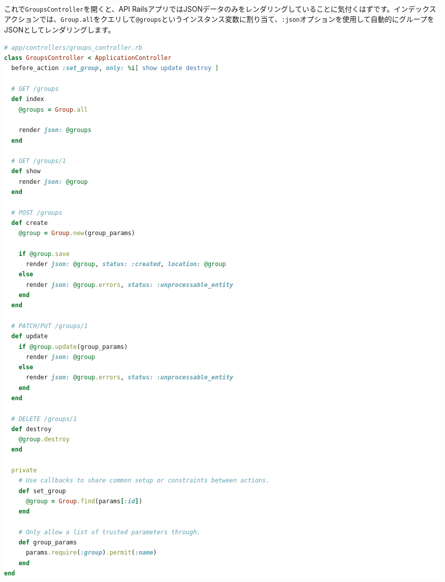 これで`GroupsController`を開くと、API RailsアプリではJSONデータのみをレンダリングしていることに気付くはずです。インデックスアクションでは、`Group.all`をクエリして`@groups`というインスタンス変数に割り当て、`:json`オプションを使用して自動的にグループをJSONとしてレンダリングします。

```ruby
# app/controllers/groups_controller.rb
class GroupsController < ApplicationController
  before_action :set_group, only: %i[ show update destroy ]

  # GET /groups
  def index
    @groups = Group.all

    render json: @groups
  end

  # GET /groups/1
  def show
    render json: @group
  end

  # POST /groups
  def create
    @group = Group.new(group_params)

    if @group.save
      render json: @group, status: :created, location: @group
    else
      render json: @group.errors, status: :unprocessable_entity
    end
  end

  # PATCH/PUT /groups/1
  def update
    if @group.update(group_params)
      render json: @group
    else
      render json: @group.errors, status: :unprocessable_entity
    end
  end

  # DELETE /groups/1
  def destroy
    @group.destroy
  end

  private
    # Use callbacks to share common setup or constraints between actions.
    def set_group
      @group = Group.find(params[:id])
    end

    # Only allow a list of trusted parameters through.
    def group_params
      params.require(:group).permit(:name)
    end
end
```


[`config.debug_exception_response_format`]: configuring.html#config-debug-exception-response-format
[`config.action_dispatch.x_sendfile_header`]: configuring.html#config-action-dispatch-x-sendfile-header